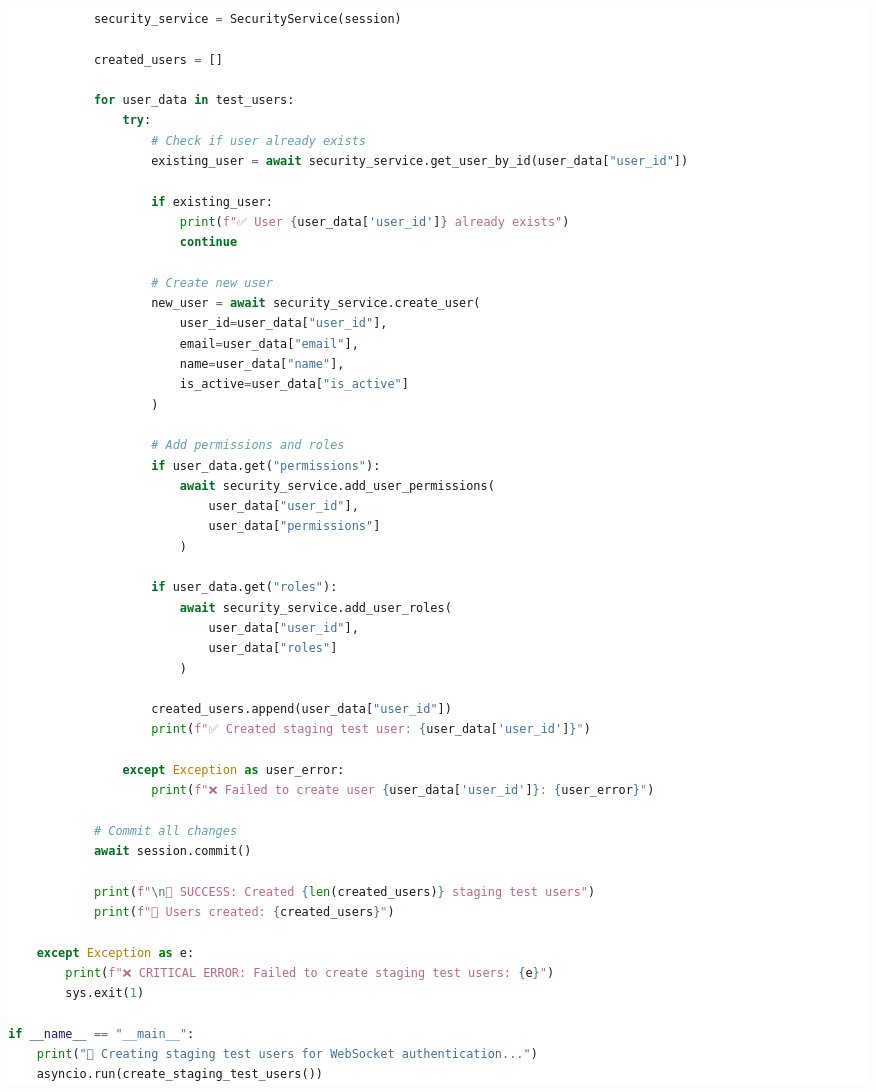 ```python
            security_service = SecurityService(session)
            
            created_users = []
            
            for user_data in test_users:
                try:
                    # Check if user already exists
                    existing_user = await security_service.get_user_by_id(user_data["user_id"])
                    
                    if existing_user:
                        print(f"✅ User {user_data['user_id']} already exists")
                        continue
                    
                    # Create new user
                    new_user = await security_service.create_user(
                        user_id=user_data["user_id"],
                        email=user_data["email"],
                        name=user_data["name"],
                        is_active=user_data["is_active"]
                    )
                    
                    # Add permissions and roles
                    if user_data.get("permissions"):
                        await security_service.add_user_permissions(
                            user_data["user_id"], 
                            user_data["permissions"]
                        )
                    
                    if user_data.get("roles"):
                        await security_service.add_user_roles(
                            user_data["user_id"],
                            user_data["roles"]
                        )
                    
                    created_users.append(user_data["user_id"])
                    print(f"✅ Created staging test user: {user_data['user_id']}")
                    
                except Exception as user_error:
                    print(f"❌ Failed to create user {user_data['user_id']}: {user_error}")
            
            # Commit all changes
            await session.commit()
            
            print(f"\n🎉 SUCCESS: Created {len(created_users)} staging test users")
            print(f"📝 Users created: {created_users}")
            
    except Exception as e:
        print(f"❌ CRITICAL ERROR: Failed to create staging test users: {e}")
        sys.exit(1)

if __name__ == "__main__":
    print("🚀 Creating staging test users for WebSocket authentication...")
    asyncio.run(create_staging_test_users())
```
